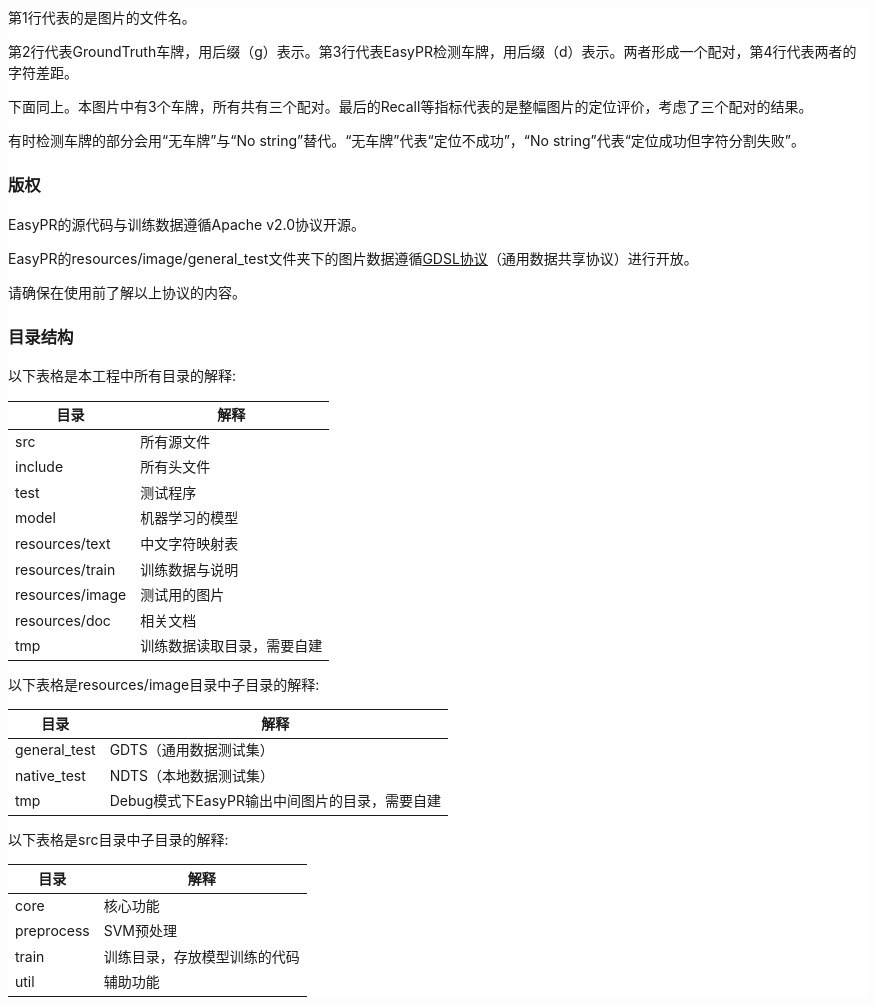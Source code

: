 第1行代表的是图片的文件名。

第2行代表GroundTruth车牌，用后缀（g）表示。第3行代表EasyPR检测车牌，用后缀（d）表示。两者形成一个配对，第4行代表两者的字符差距。

下面同上。本图片中有3个车牌，所有共有三个配对。最后的Recall等指标代表的是整幅图片的定位评价，考虑了三个配对的结果。

有时检测车牌的部分会用“无车牌”与“No string”替代。“无车牌”代表“定位不成功”，“No string”代表“定位成功但字符分割失败”。

### 版权

EasyPR的源代码与训练数据遵循Apache v2.0协议开源。

EasyPR的resources/image/general_test文件夹下的图片数据遵循[GDSL协议](image/GDSL.txt)（通用数据共享协议）进行开放。

请确保在使用前了解以上协议的内容。

### 目录结构

以下表格是本工程中所有目录的解释:

|目录 | 解释
|------|----------
| src |  所有源文件
| include | 所有头文件
| test | 测试程序
| model | 机器学习的模型
| resources/text | 中文字符映射表
| resources/train | 训练数据与说明
| resources/image | 测试用的图片
| resources/doc | 相关文档
| tmp | 训练数据读取目录，需要自建

以下表格是resources/image目录中子目录的解释:

|目录 | 解释
|------|----------
| general_test | GDTS（通用数据测试集）
| native_test | NDTS（本地数据测试集）
| tmp | Debug模式下EasyPR输出中间图片的目录，需要自建

以下表格是src目录中子目录的解释:

|目录 | 解释
|------|----------
| core |  核心功能
| preprocess | SVM预处理
| train | 训练目录，存放模型训练的代码
| util | 辅助功能
